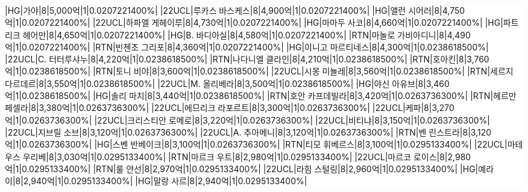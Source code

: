 |HG|가야|8|5,000억|1|0.0207221400%|
|22UCL|루카스 바스케스|8|4,900억|1|0.0207221400%|
|HG|앨런 시어러|8|4,750억|1|0.0207221400%|
|22UCL|하파엘 게헤이루|8|4,730억|1|0.0207221400%|
|HG|마마두 사코|8|4,660억|1|0.0207221400%|
|HG|파트리크 헤어만|8|4,650억|1|0.0207221400%|
|HG|B. 바디아실|8|4,580억|1|0.0207221400%|
|RTN|마놀로 가비아디니|8|4,490억|1|0.0207221400%|
|RTN|빈첸초 그리포|8|4,360억|1|0.0207221400%|
|HG|이니고 마르티네스|8|4,300억|1|0.0238618500%|
|22UCL|C. 터터루샤누|8|4,220억|1|0.0238618500%|
|RTN|나다니엘 클라인|8|4,210억|1|0.0238618500%|
|RTN|호아킨|8|3,760억|1|0.0238618500%|
|RTN|토니 비야|8|3,600억|1|0.0238618500%|
|22UCL|시몽 미뇰레|8|3,560억|1|0.0238618500%|
|RTN|세르지 다르데르|8|3,550억|1|0.0238618500%|
|22UCL|M. 올리베라|8|3,500억|1|0.0238618500%|
|HG|야신 아유브|8|3,460억|1|0.0238618500%|
|HG|솔리 마치|8|3,440억|1|0.0238618500%|
|RTN|호안 카프데빌라|8|3,420억|1|0.0263736300%|
|RTN|헤르만 페셀라|8|3,380억|1|0.0263736300%|
|22UCL|에므리크 라포르트|8|3,300억|1|0.0263736300%|
|22UCL|케파|8|3,270억|1|0.0263736300%|
|22UCL|크리스티안 로메로|8|3,220억|1|0.0263736300%|
|22UCL|비티냐|8|3,150억|1|0.0263736300%|
|22UCL|지브릴 소브|8|3,120억|1|0.0263736300%|
|22UCL|A. 추아메니|8|3,120억|1|0.0263736300%|
|RTN|벤 린스트라|8|3,120억|1|0.0263736300%|
|HG|스벤 반베이크|8|3,100억|1|0.0263736300%|
|RTN|티모 휘베르스|8|3,100억|1|0.0295133400%|
|22UCL|마테우스 우리베|8|3,030억|1|0.0295133400%|
|RTN|마르크 우트|8|2,980억|1|0.0295133400%|
|22UCL|마르코 로이스|8|2,980억|1|0.0295133400%|
|RTN|룰 얀선|8|2,970억|1|0.0295133400%|
|22UCL|라힘 스털링|8|2,960억|1|0.0295133400%|
|HG|예라이|8|2,940억|1|0.0295133400%|
|HG|말랑 사르|8|2,940억|1|0.0295133400%|